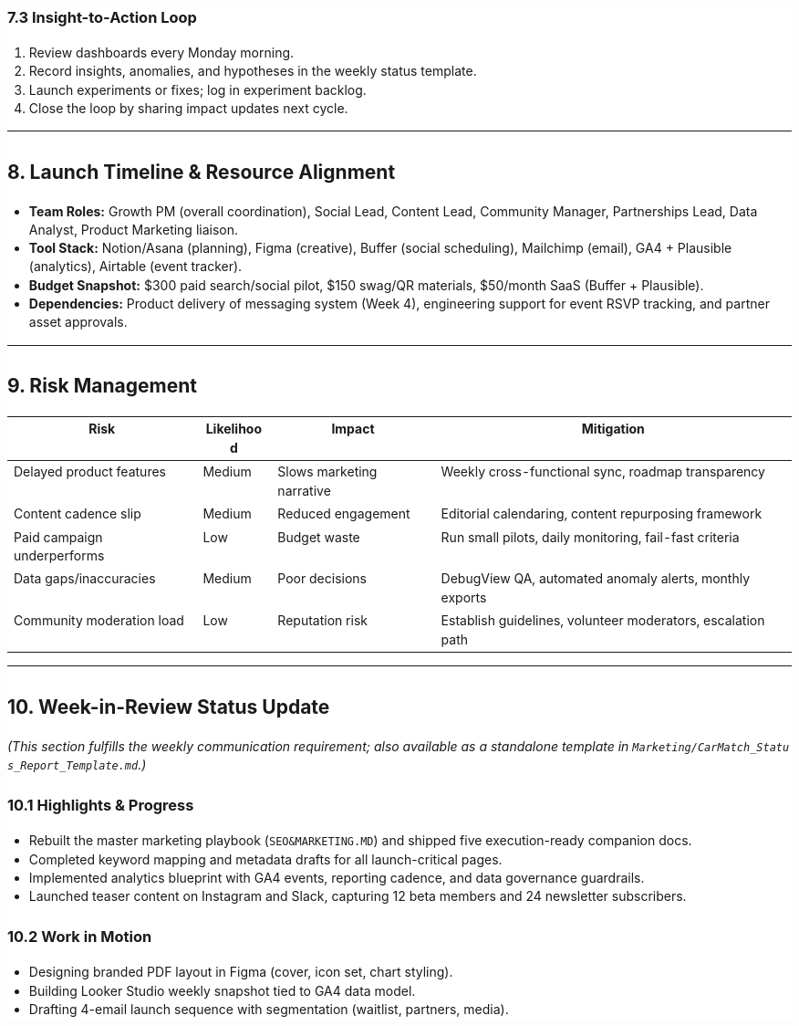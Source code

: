 ### 7.3 Insight-to-Action Loop
1. Review dashboards every Monday morning.  
2. Record insights, anomalies, and hypotheses in the weekly status template.  
3. Launch experiments or fixes; log in experiment backlog.  
4. Close the loop by sharing impact updates next cycle.

---

## 8. Launch Timeline & Resource Alignment
- **Team Roles:** Growth PM (overall coordination), Social Lead, Content Lead, Community Manager, Partnerships Lead, Data Analyst, Product Marketing liaison.  
- **Tool Stack:** Notion/Asana (planning), Figma (creative), Buffer (social scheduling), Mailchimp (email), GA4 + Plausible (analytics), Airtable (event tracker).  
- **Budget Snapshot:** $300 paid search/social pilot, $150 swag/QR materials, $50/month SaaS (Buffer + Plausible).  
- **Dependencies:** Product delivery of messaging system (Week 4), engineering support for event RSVP tracking, and partner asset approvals.

---

## 9. Risk Management
| Risk | Likelihood | Impact | Mitigation |
| ---- | ---------- | ------ | ---------- |
| Delayed product features | Medium | Slows marketing narrative | Weekly cross-functional sync, roadmap transparency |
| Content cadence slip | Medium | Reduced engagement | Editorial calendaring, content repurposing framework |
| Paid campaign underperforms | Low | Budget waste | Run small pilots, daily monitoring, fail-fast criteria |
| Data gaps/inaccuracies | Medium | Poor decisions | DebugView QA, automated anomaly alerts, monthly exports |
| Community moderation load | Low | Reputation risk | Establish guidelines, volunteer moderators, escalation path |

---

## 10. Week-in-Review Status Update
*(This section fulfills the weekly communication requirement; also available as a standalone template in `Marketing/CarMatch_Status_Report_Template.md`.)*

### 10.1 Highlights & Progress
- Rebuilt the master marketing playbook (`SEO&MARKETING.MD`) and shipped five execution-ready companion docs.  
- Completed keyword mapping and metadata drafts for all launch-critical pages.  
- Implemented analytics blueprint with GA4 events, reporting cadence, and data governance guardrails.  
- Launched teaser content on Instagram and Slack, capturing 12 beta members and 24 newsletter subscribers.

### 10.2 Work in Motion
- Designing branded PDF layout in Figma (cover, icon set, chart styling).  
- Building Looker Studio weekly snapshot tied to GA4 data model.  
- Drafting 4-email launch sequence with segmentation (waitlist, partners, media).
